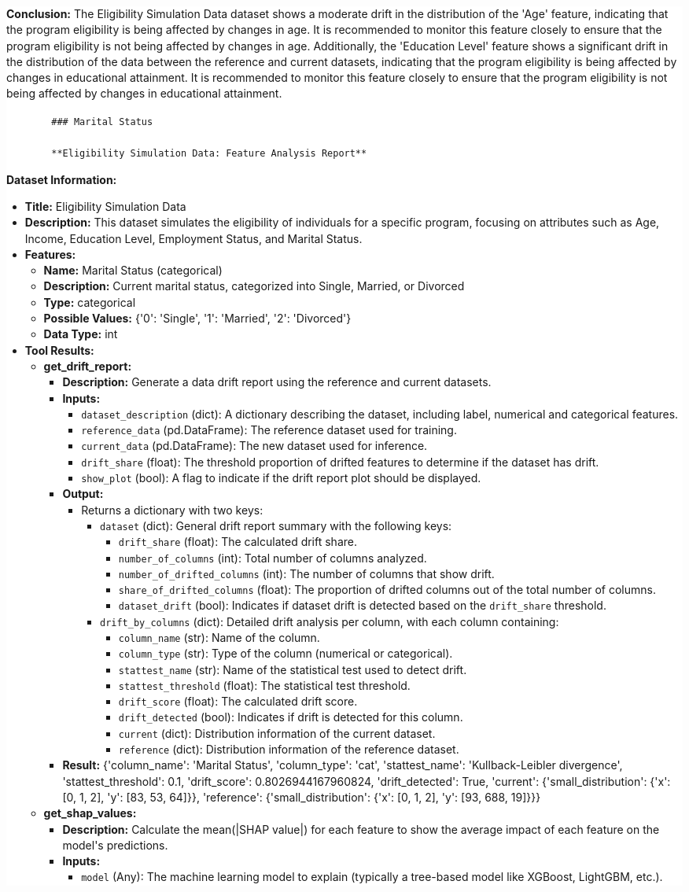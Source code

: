 **Conclusion:**
The Eligibility Simulation Data dataset shows a moderate drift in the distribution of the 'Age' feature, indicating that the program eligibility is being affected by changes in age. It is recommended to monitor this feature closely to ensure that the program eligibility is not being affected by changes in age. Additionally, the 'Education Level' feature shows a significant drift in the distribution of the data between the reference and current datasets, indicating that the program eligibility is being affected by changes in educational attainment. It is recommended to monitor this feature closely to ensure that the program eligibility is not being affected by changes in educational attainment.

            ### Marital Status

            **Eligibility Simulation Data: Feature Analysis Report**

**Dataset Information:**

* **Title:** Eligibility Simulation Data
* **Description:** This dataset simulates the eligibility of individuals for a specific program, focusing on attributes such as Age, Income, Education Level, Employment Status, and Marital Status.
* **Features:**
	+ **Name:** Marital Status (categorical)
	+ **Description:** Current marital status, categorized into Single, Married, or Divorced
	+ **Type:** categorical
	+ **Possible Values:** {'0': 'Single', '1': 'Married', '2': 'Divorced'}
	+ **Data Type:** int
* **Tool Results:**
	+ **get_drift_report:**
		- **Description:** Generate a data drift report using the reference and current datasets.
		- **Inputs:**
			- `dataset_description` (dict): A dictionary describing the dataset, including label, numerical and categorical features.
			- `reference_data` (pd.DataFrame): The reference dataset used for training.
			- `current_data` (pd.DataFrame): The new dataset used for inference.
			- `drift_share` (float): The threshold proportion of drifted features to determine if the dataset has drift.
			- `show_plot` (bool): A flag to indicate if the drift report plot should be displayed.
		- **Output:**
			- Returns a dictionary with two keys:
				- `dataset` (dict): General drift report summary with the following keys:
					- `drift_share` (float): The calculated drift share.
					- `number_of_columns` (int): Total number of columns analyzed.
					- `number_of_drifted_columns` (int): The number of columns that show drift.
					- `share_of_drifted_columns` (float): The proportion of drifted columns out of the total number of columns.
					- `dataset_drift` (bool): Indicates if dataset drift is detected based on the `drift_share` threshold.
				- `drift_by_columns` (dict): Detailed drift analysis per column, with each column containing:
					- `column_name` (str): Name of the column.
					- `column_type` (str): Type of the column (numerical or categorical).
					- `stattest_name` (str): Name of the statistical test used to detect drift.
					- `stattest_threshold` (float): The statistical test threshold.
					- `drift_score` (float): The calculated drift score.
					- `drift_detected` (bool): Indicates if drift is detected for this column.
					- `current` (dict): Distribution information of the current dataset.
					- `reference` (dict): Distribution information of the reference dataset.
		- **Result:** {'column_name': 'Marital Status', 'column_type': 'cat', 'stattest_name': 'Kullback-Leibler divergence', 'stattest_threshold': 0.1, 'drift_score': 0.8026944167960824, 'drift_detected': True, 'current': {'small_distribution': {'x': [0, 1, 2], 'y': [83, 53, 64]}}, 'reference': {'small_distribution': {'x': [0, 1, 2], 'y': [93, 688, 19]}}}
	+ **get_shap_values:**
		- **Description:** Calculate the mean(|SHAP value|) for each feature to show the average impact of each feature on the model's predictions.
		- **Inputs:**
			- `model` (Any): The machine learning model to explain (typically a tree-based model like XGBoost, LightGBM, etc.).